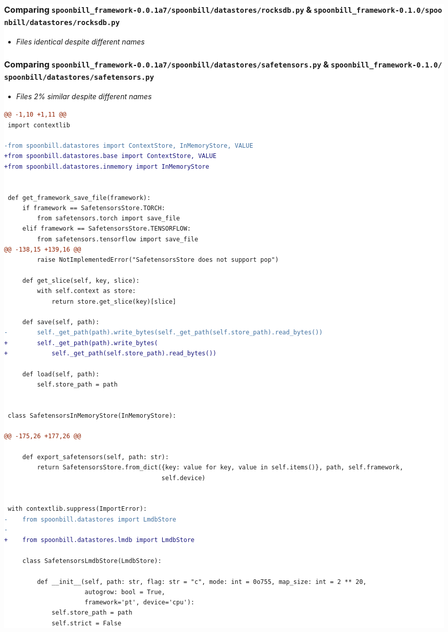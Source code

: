 
### Comparing `spoonbill_framework-0.0.1a7/spoonbill/datastores/rocksdb.py` & `spoonbill_framework-0.1.0/spoonbill/datastores/rocksdb.py`

 * *Files identical despite different names*

### Comparing `spoonbill_framework-0.0.1a7/spoonbill/datastores/safetensors.py` & `spoonbill_framework-0.1.0/spoonbill/datastores/safetensors.py`

 * *Files 2% similar despite different names*

```diff
@@ -1,10 +1,11 @@
 import contextlib
 
-from spoonbill.datastores import ContextStore, InMemoryStore, VALUE
+from spoonbill.datastores.base import ContextStore, VALUE
+from spoonbill.datastores.inmemory import InMemoryStore
 
 
 def get_framework_save_file(framework):
     if framework == SafetensorsStore.TORCH:
         from safetensors.torch import save_file
     elif framework == SafetensorsStore.TENSORFLOW:
         from safetensors.tensorflow import save_file
@@ -138,15 +139,16 @@
         raise NotImplementedError("SafetensorsStore does not support pop")
 
     def get_slice(self, key, slice):
         with self.context as store:
             return store.get_slice(key)[slice]
 
     def save(self, path):
-        self._get_path(path).write_bytes(self._get_path(self.store_path).read_bytes())
+        self._get_path(path).write_bytes(
+            self._get_path(self.store_path).read_bytes())
 
     def load(self, path):
         self.store_path = path
 
 
 class SafetensorsInMemoryStore(InMemoryStore):
 
@@ -175,26 +177,26 @@
 
     def export_safetensors(self, path: str):
         return SafetensorsStore.from_dict({key: value for key, value in self.items()}, path, self.framework,
                                           self.device)
 
 
 with contextlib.suppress(ImportError):
-    from spoonbill.datastores import LmdbStore
-
+    from spoonbill.datastores.lmdb import LmdbStore
 
     class SafetensorsLmdbStore(LmdbStore):
 
         def __init__(self, path: str, flag: str = "c", mode: int = 0o755, map_size: int = 2 ** 20,
                      autogrow: bool = True,
                      framework='pt', device='cpu'):
             self.store_path = path
             self.strict = False
```